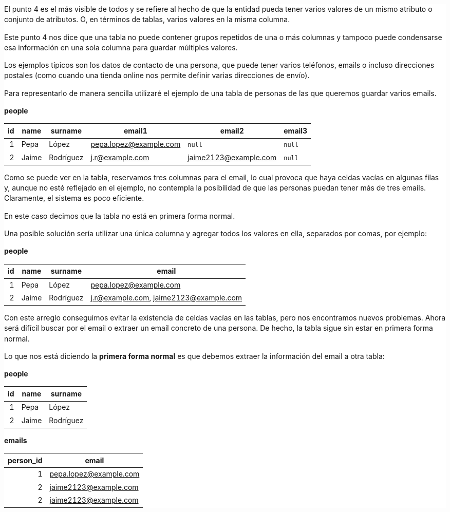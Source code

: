 El punto 4 es el más visible de todos y se refiere al hecho de que la entidad pueda tener varios valores de un mismo atributo o conjunto de atributos. O, en términos de tablas, varios valores en la misma columna. 

Este punto 4 nos dice que una tabla no puede contener grupos repetidos de una o más columnas y tampoco puede condensarse esa información en una sola columna para guardar múltiples valores.

Los ejemplos típicos son los datos de contacto de una persona, que puede tener varios teléfonos, emails o incluso direcciones postales (como cuando una tienda online nos permite definir varias direcciones de envío).

Para representarlo de manera sencilla utilizaré el ejemplo de una tabla de personas de las que queremos guardar varios emails.

**people**

| id | name | surname | email1 | email2 | email3 |
|---:|------|---------|--------|--------|--------|
|  1 | Pepa | López   | pepa.lopez@example.com | `null` | `null` |
|  2 | Jaime | Rodríguez   | j.r@example.com | jaime2123@example.com | `null` |

Como se puede ver en la tabla, reservamos tres columnas para el email, lo cual provoca que haya celdas vacías en algunas filas y, aunque no esté reflejado en el ejemplo, no contempla la posibilidad de que las personas puedan tener más de tres emails. Claramente, el sistema es poco eficiente.

En este caso decimos que la tabla no está en primera forma normal.

Una posible solución sería utilizar una única columna y agregar todos los valores en ella, separados por comas, por ejemplo:

**people**

| id | name | surname | email |
|---:|------|---------|-------|
|  1 | Pepa | López   | pepa.lopez@example.com |
|  2 | Jaime | Rodríguez | j.r@example.com, jaime2123@example.com |

Con este arreglo conseguimos evitar la existencia de celdas vacías en las tablas, pero nos encontramos nuevos problemas. Ahora será difícil buscar por el email o extraer un email concreto de una persona. De hecho, la tabla sigue sin estar en primera forma normal.

Lo que nos está diciendo la **primera forma normal** es que debemos extraer la información del email a otra tabla:

**people**

| id | name | surname |
|---:|------|---------|
|  1 | Pepa | López   |
|  2 | Jaime | Rodríguez |

**emails**

| person_id | email |
|---:|-------|
|  1 | pepa.lopez@example.com |
|  2 | jaime2123@example.com |
|  2 | jaime2123@example.com |
